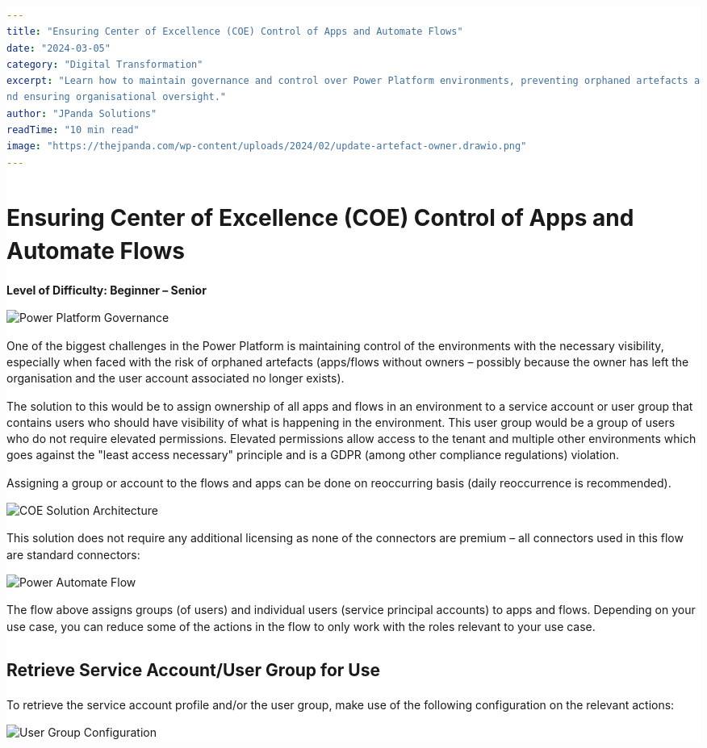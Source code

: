 ```yaml
---
title: "Ensuring Center of Excellence (COE) Control of Apps and Automate Flows"
date: "2024-03-05"
category: "Digital Transformation"
excerpt: "Learn how to maintain governance and control over Power Platform environments, preventing orphaned artefacts and ensuring organisational oversight."
author: "JPanda Solutions"
readTime: "10 min read"
image: "https://thejpanda.com/wp-content/uploads/2024/02/update-artefact-owner.drawio.png"
---
```


# Ensuring Center of Excellence (COE) Control of Apps and Automate Flows

**Level of Difficulty: Beginner – Senior**

![Power Platform Governance](https://thejpanda.com/wp-content/uploads/2020/08/automation-1.png)

One of the biggest challenges in the Power Platform is maintaining control of the environments with the necessary visibility, especially when faced with the risk of orphaned artefacts (apps/flows without owners – possibly because the owner has left the organisation and the user account associated no longer exists).

The solution to this would be to assign ownership of all apps and flows in an environment to a service account or user group that contains users who should have visibility of what is happening in the environment. This user group would be a group of users who do not require elevated permissions. Elevated permissions allow access to the tenant and multiple other environments which goes against the "least access necessary" principle and is a GDPR (among other compliance regulations) violation.

Assigning a group or account to the flows and apps can be done on reoccurring basis (daily reoccurrence is recommended).

![COE Solution Architecture](https://thejpanda.com/wp-content/uploads/2024/02/update-artefact-owner.drawio.png)

This solution does not require any additional licensing as none of the connectors are premium – all connectors used in this flow are standard connectors:

![Power Automate Flow](https://thejpanda.com/wp-content/uploads/2024/02/flow-2.png)

The flow above assigns groups (of users) and individual users (service principal accounts) to apps and flows. Depending on your use case, you can reduce some of the actions in the flow to only work with the roles relevant to your use case.

## Retrieve Service Account/User Group for Use

To retrieve the service account profile and/or the user group, make use of the following configuration on the relevant actions:

![User Group Configuration](https://thejpanda.com/wp-content/uploads/2024/03/image-6.png)
